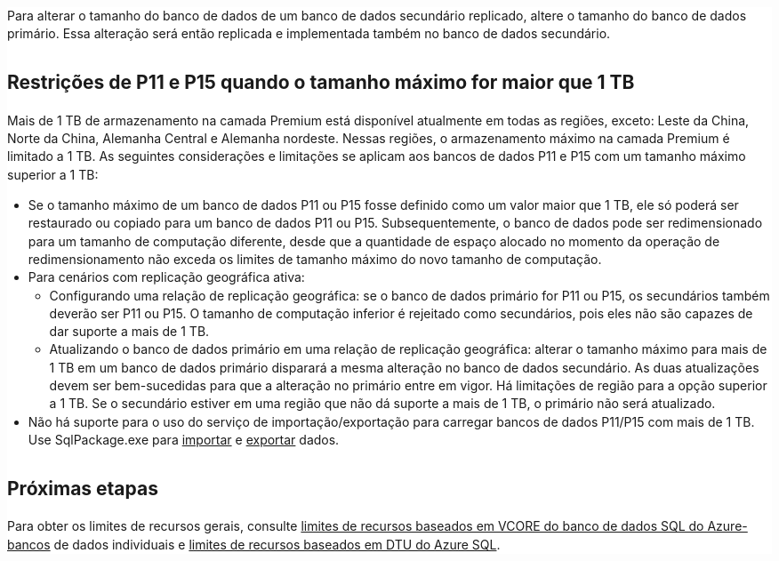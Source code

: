Para alterar o tamanho do banco de dados de um banco de dados secundário replicado, altere o tamanho do banco de dados primário. Essa alteração será então replicada e implementada também no banco de dados secundário.

## <a name="p11-and-p15-constraints-when-max-size-greater-than-1-tb"></a>Restrições de P11 e P15 quando o tamanho máximo for maior que 1 TB

Mais de 1 TB de armazenamento na camada Premium está disponível atualmente em todas as regiões, exceto: Leste da China, Norte da China, Alemanha Central e Alemanha nordeste. Nessas regiões, o armazenamento máximo na camada Premium é limitado a 1 TB. As seguintes considerações e limitações se aplicam aos bancos de dados P11 e P15 com um tamanho máximo superior a 1 TB:

- Se o tamanho máximo de um banco de dados P11 ou P15 fosse definido como um valor maior que 1 TB, ele só poderá ser restaurado ou copiado para um banco de dados P11 ou P15.  Subsequentemente, o banco de dados pode ser redimensionado para um tamanho de computação diferente, desde que a quantidade de espaço alocado no momento da operação de redimensionamento não exceda os limites de tamanho máximo do novo tamanho de computação.
- Para cenários com replicação geográfica ativa:
  - Configurando uma relação de replicação geográfica: se o banco de dados primário for P11 ou P15, os secundários também deverão ser P11 ou P15. O tamanho de computação inferior é rejeitado como secundários, pois eles não são capazes de dar suporte a mais de 1 TB.
  - Atualizando o banco de dados primário em uma relação de replicação geográfica: alterar o tamanho máximo para mais de 1 TB em um banco de dados primário disparará a mesma alteração no banco de dados secundário. As duas atualizações devem ser bem-sucedidas para que a alteração no primário entre em vigor. Há limitações de região para a opção superior a 1 TB. Se o secundário estiver em uma região que não dá suporte a mais de 1 TB, o primário não será atualizado.
- Não há suporte para o uso do serviço de importação/exportação para carregar bancos de dados P11/P15 com mais de 1 TB. Use SqlPackage.exe para [importar](database-import.md) e [exportar](database-export.md) dados.

## <a name="next-steps"></a>Próximas etapas

Para obter os limites de recursos gerais, consulte [limites de recursos baseados em VCORE do banco de dados SQL do Azure-bancos](resource-limits-vcore-single-databases.md) de dados individuais e [limites de recursos baseados em DTU do Azure SQL](resource-limits-dtu-single-databases.md).
